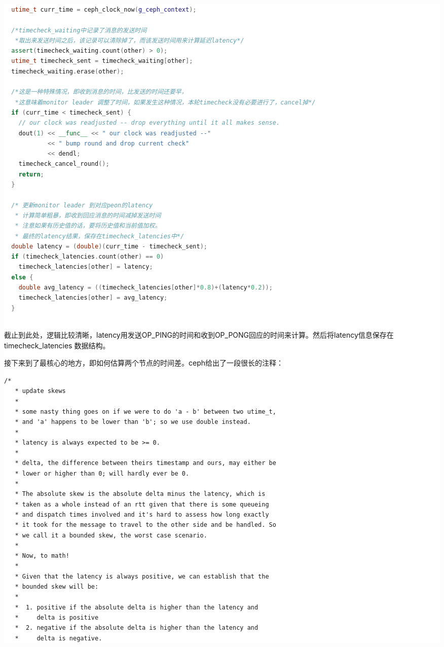 ```c++
  utime_t curr_time = ceph_clock_now(g_ceph_context);

  /*timecheck_waiting中记录了消息的发送时间
   *取出来发送时间之后，该记录可以清除掉了，而该发送时间用来计算延迟latency*/
  assert(timecheck_waiting.count(other) > 0);
  utime_t timecheck_sent = timecheck_waiting[other];
  timecheck_waiting.erase(other);
  
  /*这是一种特殊情况，即收到消息的时间，比发送的时间还要早，
   *这意味着monitor leader 调整了时间，如果发生这种情况，本轮timecheck没有必要进行了，cancel掉*/
  if (curr_time < timecheck_sent) {
    // our clock was readjusted -- drop everything until it all makes sense.
    dout(1) << __func__ << " our clock was readjusted --"
            << " bump round and drop current check"
            << dendl;
    timecheck_cancel_round();
    return;
  }

  /* 更新monitor leader 到对应peon的latency 
   * 计算简单粗暴，即收到回应消息的时间减掉发送时间
   * 注意如果有历史值的话，要将历史值和当前值加权。
   * 最终的latency结果，保存在timecheck_latencies中*/
  double latency = (double)(curr_time - timecheck_sent);
  if (timecheck_latencies.count(other) == 0)
    timecheck_latencies[other] = latency;
  else {
    double avg_latency = ((timecheck_latencies[other]*0.8)+(latency*0.2));
    timecheck_latencies[other] = avg_latency;
  }
  
```

截止到此处，逻辑比较清晰，latency用发送OP_PING的时间和收到OP_PONG回应的时间来计算。然后将latency信息保存在timecheck_latencies 数据结构。

接下来到了最核心的地方，即如何估算两个节点的时间差。ceph给出了一段很长的注释：

```
/*
   * update skews
   *
   * some nasty thing goes on if we were to do 'a - b' between two utime_t,
   * and 'a' happens to be lower than 'b'; so we use double instead.
   *
   * latency is always expected to be >= 0.
   *
   * delta, the difference between theirs timestamp and ours, may either be
   * lower or higher than 0; will hardly ever be 0.
   *
   * The absolute skew is the absolute delta minus the latency, which is
   * taken as a whole instead of an rtt given that there is some queueing
   * and dispatch times involved and it's hard to assess how long exactly
   * it took for the message to travel to the other side and be handled. So
   * we call it a bounded skew, the worst case scenario.
   *
   * Now, to math!
   *
   * Given that the latency is always positive, we can establish that the
   * bounded skew will be:
   *
   *  1. positive if the absolute delta is higher than the latency and
   *     delta is positive
   *  2. negative if the absolute delta is higher than the latency and
   *     delta is negative.
```
